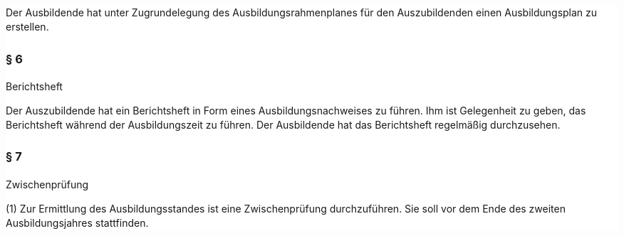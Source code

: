 <div>

<div class="jnhtml">

<div>

<div class="jurAbsatz">

Der Ausbildende hat unter Zugrundelegung des Ausbildungsrahmenplanes für
den Auszubildenden einen Ausbildungsplan zu erstellen.

</div>

</div>

</div>

</div>

<span id="BJNR192300002BJNE000600000.html"></span>

### § 6  
Berichtsheft

<div>

<div class="jnhtml">

<div>

<div class="jurAbsatz">

Der Auszubildende hat ein Berichtsheft in Form eines
Ausbildungsnachweises zu führen. Ihm ist Gelegenheit zu geben, das
Berichtsheft während der Ausbildungszeit zu führen. Der Ausbildende hat
das Berichtsheft regelmäßig durchzusehen.

</div>

</div>

</div>

</div>

<span id="BJNR192300002BJNE000700000.html"></span>

### § 7  
Zwischenprüfung

<div>

<div class="jnhtml">

<div>

<div class="jurAbsatz">

(1) Zur Ermittlung des Ausbildungsstandes ist eine Zwischenprüfung
durchzuführen. Sie soll vor dem Ende des zweiten Ausbildungsjahres
stattfinden.
